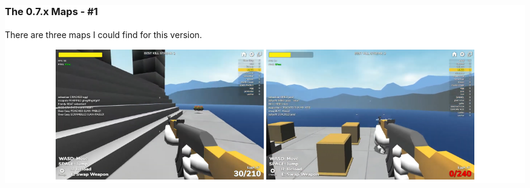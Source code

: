 ### The 0.7.x Maps - #1

There are three maps I could find for this version.

<center>
<img src="./maphistoryimgs/Shell Shockers  GUERRA DE HUEVOS 1-31 screenshot.png" alt="Shell Shockers  GUERRA DE HUEVOS 1-31 screenshot" width="40%">
<img src="./maphistoryimgs/Shell Shockers  GUERRA DE HUEVOS 5-10 screenshot.png" alt="Shell Shockers  GUERRA DE HUEVOS 5-10 screenshot" width="40%">
